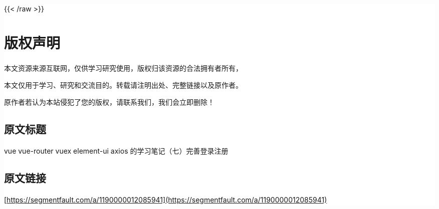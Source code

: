                
{{< /raw >}}

# 版权声明
本文资源来源互联网，仅供学习研究使用，版权归该资源的合法拥有者所有，

本文仅用于学习、研究和交流目的。转载请注明出处、完整链接以及原作者。

原作者若认为本站侵犯了您的版权，请联系我们，我们会立即删除！

## 原文标题
vue vue-router vuex element-ui axios 的学习笔记（七）完善登录注册

## 原文链接
[https://segmentfault.com/a/1190000012085941](https://segmentfault.com/a/1190000012085941)

